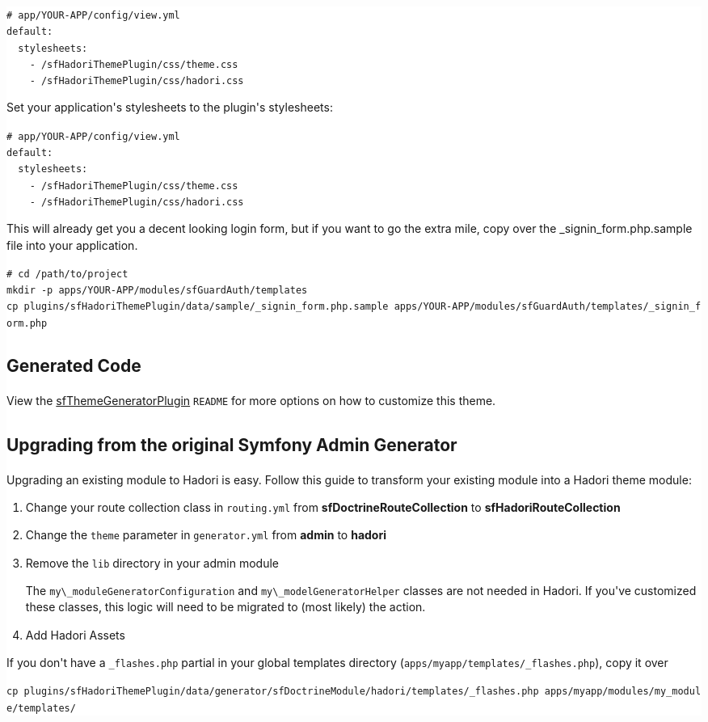     # app/YOUR-APP/config/view.yml
    default:
      stylesheets:
        - /sfHadoriThemePlugin/css/theme.css
        - /sfHadoriThemePlugin/css/hadori.css

Set your application's stylesheets to the plugin's stylesheets:

    # app/YOUR-APP/config/view.yml
    default:
      stylesheets:
        - /sfHadoriThemePlugin/css/theme.css
        - /sfHadoriThemePlugin/css/hadori.css

This will already get you a decent looking login form, but if you want to go the extra mile, copy over the \_signin\_form.php.sample file into your application.

    # cd /path/to/project
    mkdir -p apps/YOUR-APP/modules/sfGuardAuth/templates
    cp plugins/sfHadoriThemePlugin/data/sample/_signin_form.php.sample apps/YOUR-APP/modules/sfGuardAuth/templates/_signin_form.php

Generated Code
--------------

View the [sfThemeGeneratorPlugin](http://github.com/bshaffer/sfHadoriThemePlugin) `README` for more options on how to customize this theme.

Upgrading from the original Symfony Admin Generator
---------------------------------------------------

Upgrading an existing module to Hadori is easy.  Follow this guide to transform your existing module into a Hadori theme module:

1. Change your route collection class in `routing.yml` from **sfDoctrineRouteCollection** to **sfHadoriRouteCollection**

2. Change the `theme` parameter in `generator.yml` from **admin** to **hadori**

1. Remove the `lib` directory in your admin module

    The `my\_moduleGeneratorConfiguration` and `my\_modelGeneratorHelper` classes are not needed in Hadori.  If you've customized these
    classes, this logic will need to be migrated to (most likely) the action.
        
2. Add Hadori Assets
  
If you don't have a `_flashes.php` partial in your global templates directory (`apps/myapp/templates/_flashes.php`), copy it over

    cp plugins/sfHadoriThemePlugin/data/generator/sfDoctrineModule/hadori/templates/_flashes.php apps/myapp/modules/my_module/templates/
